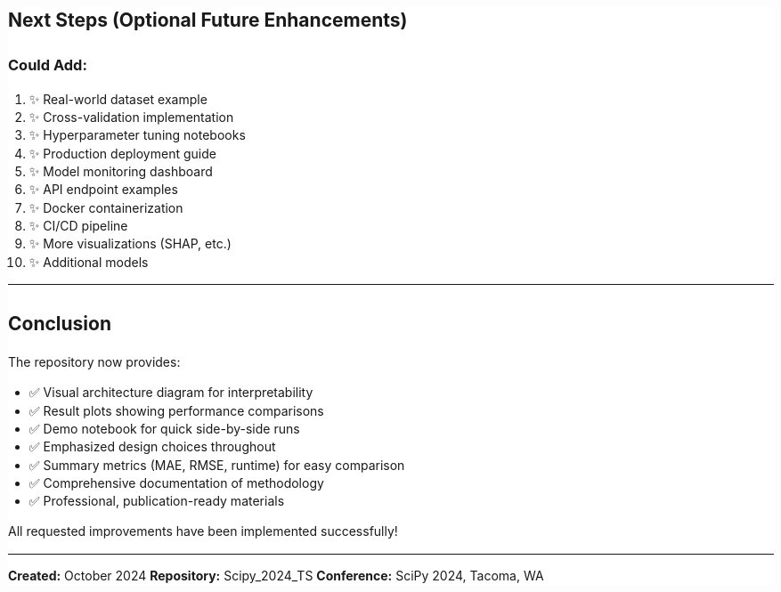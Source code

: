 
## Next Steps (Optional Future Enhancements)

### Could Add:
1. ✨ Real-world dataset example
2. ✨ Cross-validation implementation
3. ✨ Hyperparameter tuning notebooks
4. ✨ Production deployment guide
5. ✨ Model monitoring dashboard
6. ✨ API endpoint examples
7. ✨ Docker containerization
8. ✨ CI/CD pipeline
9. ✨ More visualizations (SHAP, etc.)
10. ✨ Additional models

---

## Conclusion

The repository now provides:
- ✅ Visual architecture diagram for interpretability
- ✅ Result plots showing performance comparisons
- ✅ Demo notebook for quick side-by-side runs
- ✅ Emphasized design choices throughout
- ✅ Summary metrics (MAE, RMSE, runtime) for easy comparison
- ✅ Comprehensive documentation of methodology
- ✅ Professional, publication-ready materials

All requested improvements have been implemented successfully!

---

**Created:** October 2024
**Repository:** Scipy_2024_TS
**Conference:** SciPy 2024, Tacoma, WA
